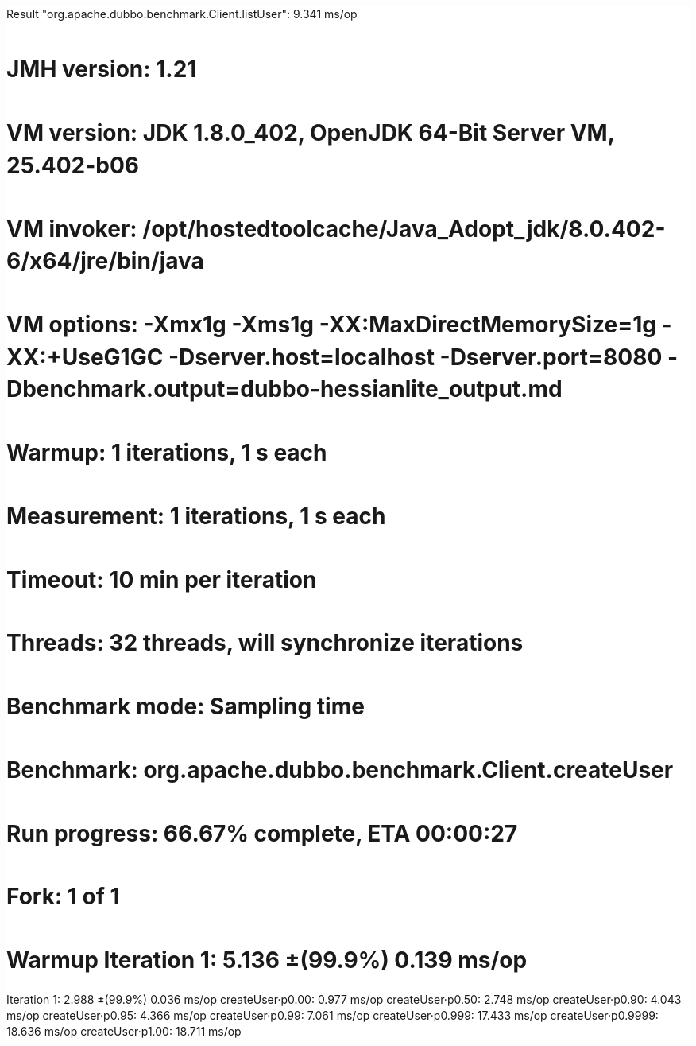 
Result "org.apache.dubbo.benchmark.Client.listUser":
  9.341 ms/op


# JMH version: 1.21
# VM version: JDK 1.8.0_402, OpenJDK 64-Bit Server VM, 25.402-b06
# VM invoker: /opt/hostedtoolcache/Java_Adopt_jdk/8.0.402-6/x64/jre/bin/java
# VM options: -Xmx1g -Xms1g -XX:MaxDirectMemorySize=1g -XX:+UseG1GC -Dserver.host=localhost -Dserver.port=8080 -Dbenchmark.output=dubbo-hessianlite_output.md
# Warmup: 1 iterations, 1 s each
# Measurement: 1 iterations, 1 s each
# Timeout: 10 min per iteration
# Threads: 32 threads, will synchronize iterations
# Benchmark mode: Sampling time
# Benchmark: org.apache.dubbo.benchmark.Client.createUser

# Run progress: 66.67% complete, ETA 00:00:27
# Fork: 1 of 1
# Warmup Iteration   1: 5.136 ±(99.9%) 0.139 ms/op
Iteration   1: 2.988 ±(99.9%) 0.036 ms/op
                 createUser·p0.00:   0.977 ms/op
                 createUser·p0.50:   2.748 ms/op
                 createUser·p0.90:   4.043 ms/op
                 createUser·p0.95:   4.366 ms/op
                 createUser·p0.99:   7.061 ms/op
                 createUser·p0.999:  17.433 ms/op
                 createUser·p0.9999: 18.636 ms/op
                 createUser·p1.00:   18.711 ms/op
